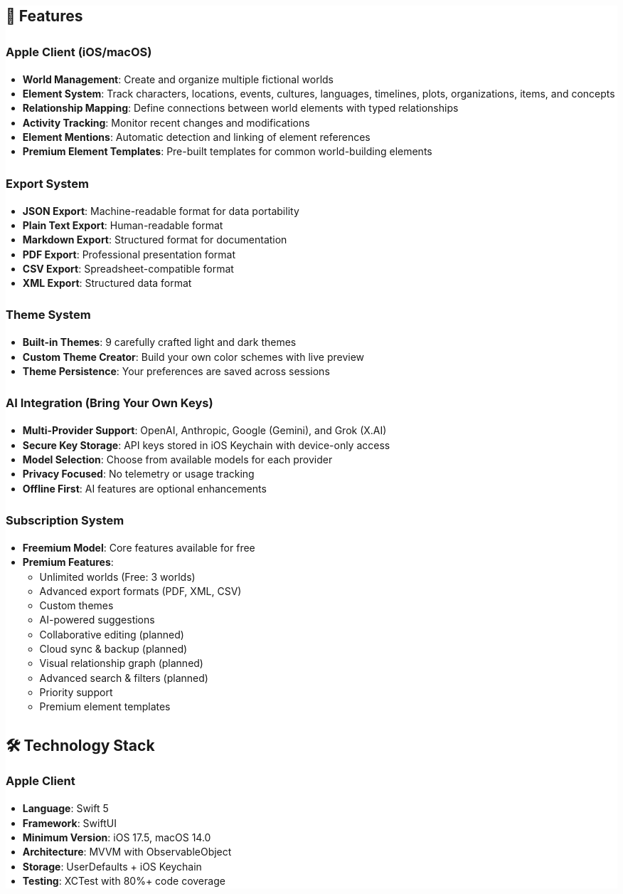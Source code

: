 ## 🚀 Features

### Apple Client (iOS/macOS)
- **World Management**: Create and organize multiple fictional worlds
- **Element System**: Track characters, locations, events, cultures, languages, timelines, plots, organizations, items, and concepts
- **Relationship Mapping**: Define connections between world elements with typed relationships
- **Activity Tracking**: Monitor recent changes and modifications
- **Element Mentions**: Automatic detection and linking of element references
- **Premium Element Templates**: Pre-built templates for common world-building elements

### Export System
- **JSON Export**: Machine-readable format for data portability
- **Plain Text Export**: Human-readable format
- **Markdown Export**: Structured format for documentation
- **PDF Export**: Professional presentation format
- **CSV Export**: Spreadsheet-compatible format
- **XML Export**: Structured data format

### Theme System
- **Built-in Themes**: 9 carefully crafted light and dark themes
- **Custom Theme Creator**: Build your own color schemes with live preview
- **Theme Persistence**: Your preferences are saved across sessions

### AI Integration (Bring Your Own Keys)
- **Multi-Provider Support**: OpenAI, Anthropic, Google (Gemini), and Grok (X.AI)
- **Secure Key Storage**: API keys stored in iOS Keychain with device-only access
- **Model Selection**: Choose from available models for each provider
- **Privacy Focused**: No telemetry or usage tracking
- **Offline First**: AI features are optional enhancements

### Subscription System
- **Freemium Model**: Core features available for free
- **Premium Features**:
  - Unlimited worlds (Free: 3 worlds)
  - Advanced export formats (PDF, XML, CSV)
  - Custom themes
  - AI-powered suggestions
  - Collaborative editing (planned)
  - Cloud sync & backup (planned)
  - Visual relationship graph (planned)
  - Advanced search & filters (planned)
  - Priority support
  - Premium element templates

## 🛠 Technology Stack

### Apple Client
- **Language**: Swift 5
- **Framework**: SwiftUI
- **Minimum Version**: iOS 17.5, macOS 14.0
- **Architecture**: MVVM with ObservableObject
- **Storage**: UserDefaults + iOS Keychain
- **Testing**: XCTest with 80%+ code coverage
